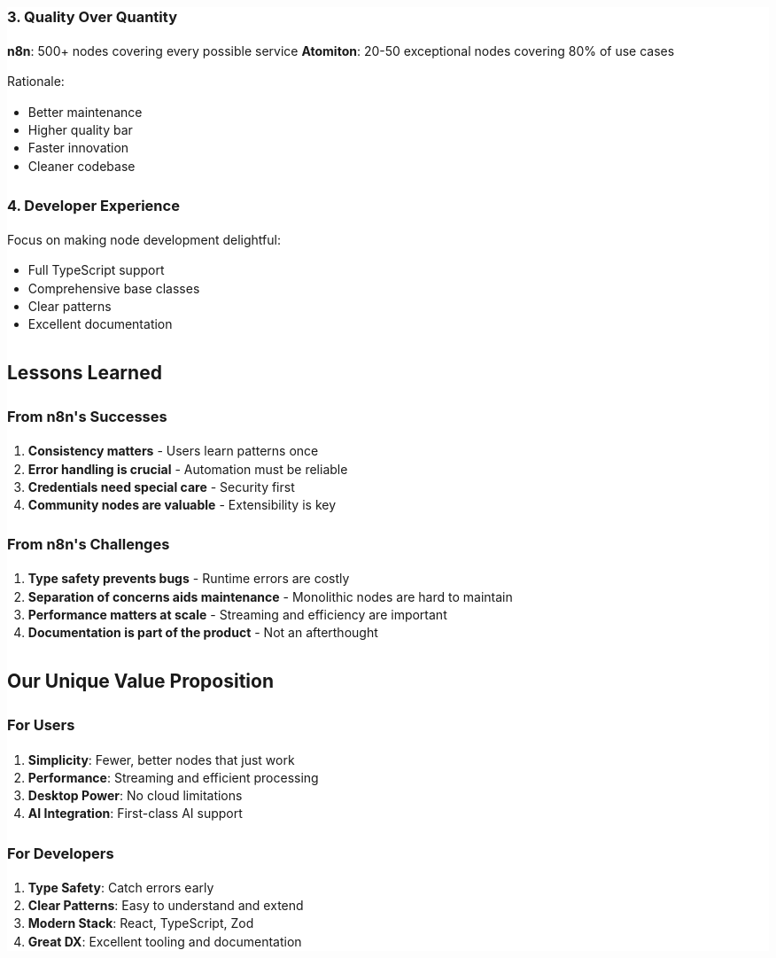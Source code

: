 ### 3. Quality Over Quantity

**n8n**: 500+ nodes covering every possible service
**Atomiton**: 20-50 exceptional nodes covering 80% of use cases

Rationale:

- Better maintenance
- Higher quality bar
- Faster innovation
- Cleaner codebase

### 4. Developer Experience

Focus on making node development delightful:

- Full TypeScript support
- Comprehensive base classes
- Clear patterns
- Excellent documentation

## Lessons Learned

### From n8n's Successes

1. **Consistency matters** - Users learn patterns once
2. **Error handling is crucial** - Automation must be reliable
3. **Credentials need special care** - Security first
4. **Community nodes are valuable** - Extensibility is key

### From n8n's Challenges

1. **Type safety prevents bugs** - Runtime errors are costly
2. **Separation of concerns aids maintenance** - Monolithic nodes are hard to maintain
3. **Performance matters at scale** - Streaming and efficiency are important
4. **Documentation is part of the product** - Not an afterthought

## Our Unique Value Proposition

### For Users

1. **Simplicity**: Fewer, better nodes that just work
2. **Performance**: Streaming and efficient processing
3. **Desktop Power**: No cloud limitations
4. **AI Integration**: First-class AI support

### For Developers

1. **Type Safety**: Catch errors early
2. **Clear Patterns**: Easy to understand and extend
3. **Modern Stack**: React, TypeScript, Zod
4. **Great DX**: Excellent tooling and documentation
